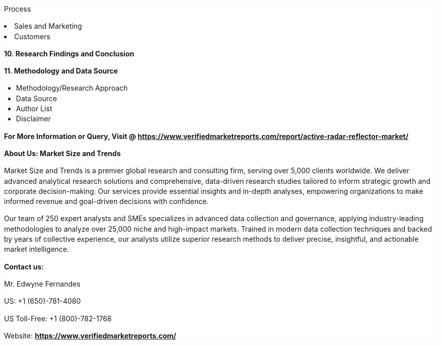 Process</li><li>Sales and Marketing</li><li>Customers</li></ul><p><strong>10. Research Findings and Conclusion</strong></p><p><strong>11. Methodology and Data Source</strong></p><ul><li>Methodology/Research Approach</li><li>Data Source</li><li>Author List</li><li>Disclaimer</li></ul></p><p><strong>For More Information or Query, Visit @ <a href="https://www.verifiedmarketreports.com/report/active-radar-reflector-market/">https://www.verifiedmarketreports.com/report/active-radar-reflector-market/</a></strong></p><p><strong>About Us: Market Size and Trends</strong></p><p>Market Size and Trends is a premier global research and consulting firm, serving over 5,000 clients worldwide. We deliver advanced analytical research solutions and comprehensive, data-driven research studies tailored to inform strategic growth and corporate decision-making. Our services provide essential insights and in-depth analyses, empowering organizations to make informed revenue and goal-driven decisions with confidence.</p><p>Our team of 250 expert analysts and SMEs specializes in advanced data collection and governance, applying industry-leading methodologies to analyze over 25,000 niche and high-impact markets. Trained in modern data collection techniques and backed by years of collective experience, our analysts utilize superior research methods to deliver precise, insightful, and actionable market intelligence.</p><p><strong>Contact us:</strong></p><p>Mr. Edwyne Fernandes</p><p>US: +1 (650)-781-4080</p><p>US Toll-Free: +1 (800)-782-1768</p><p>Website: <strong><a href="https://www.verifiedmarketreports.com/">https://www.verifiedmarketreports.com/</a></strong></p>
